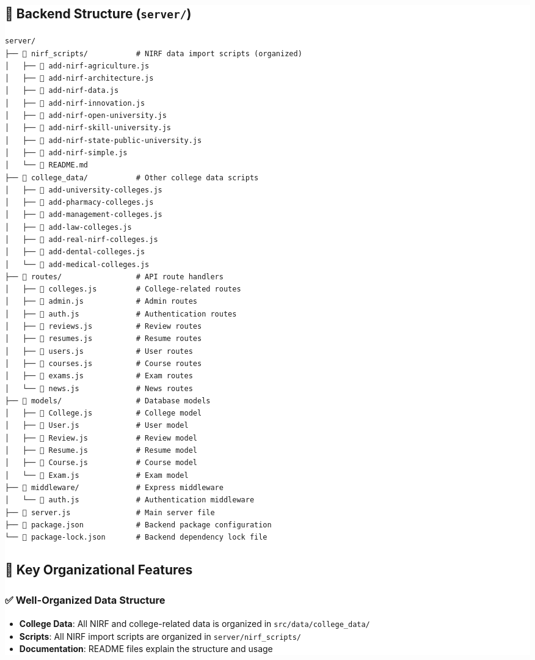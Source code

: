 ## 📁 Backend Structure (`server/`)
```
server/
├── 📁 nirf_scripts/           # NIRF data import scripts (organized)
│   ├── 📄 add-nirf-agriculture.js
│   ├── 📄 add-nirf-architecture.js
│   ├── 📄 add-nirf-data.js
│   ├── 📄 add-nirf-innovation.js
│   ├── 📄 add-nirf-open-university.js
│   ├── 📄 add-nirf-skill-university.js
│   ├── 📄 add-nirf-state-public-university.js
│   ├── 📄 add-nirf-simple.js
│   └── 📄 README.md
├── 📁 college_data/           # Other college data scripts
│   ├── 📄 add-university-colleges.js
│   ├── 📄 add-pharmacy-colleges.js
│   ├── 📄 add-management-colleges.js
│   ├── 📄 add-law-colleges.js
│   ├── 📄 add-real-nirf-colleges.js
│   ├── 📄 add-dental-colleges.js
│   └── 📄 add-medical-colleges.js
├── 📁 routes/                 # API route handlers
│   ├── 📄 colleges.js         # College-related routes
│   ├── 📄 admin.js            # Admin routes
│   ├── 📄 auth.js             # Authentication routes
│   ├── 📄 reviews.js          # Review routes
│   ├── 📄 resumes.js          # Resume routes
│   ├── 📄 users.js            # User routes
│   ├── 📄 courses.js          # Course routes
│   ├── 📄 exams.js            # Exam routes
│   └── 📄 news.js             # News routes
├── 📁 models/                 # Database models
│   ├── 📄 College.js          # College model
│   ├── 📄 User.js             # User model
│   ├── 📄 Review.js           # Review model
│   ├── 📄 Resume.js           # Resume model
│   ├── 📄 Course.js           # Course model
│   └── 📄 Exam.js             # Exam model
├── 📁 middleware/             # Express middleware
│   └── 📄 auth.js             # Authentication middleware
├── 📄 server.js               # Main server file
├── 📄 package.json            # Backend package configuration
└── 📄 package-lock.json       # Backend dependency lock file
```

## 🎯 Key Organizational Features

### ✅ **Well-Organized Data Structure**
- **College Data**: All NIRF and college-related data is organized in `src/data/college_data/`
- **Scripts**: All NIRF import scripts are organized in `server/nirf_scripts/`
- **Documentation**: README files explain the structure and usage
